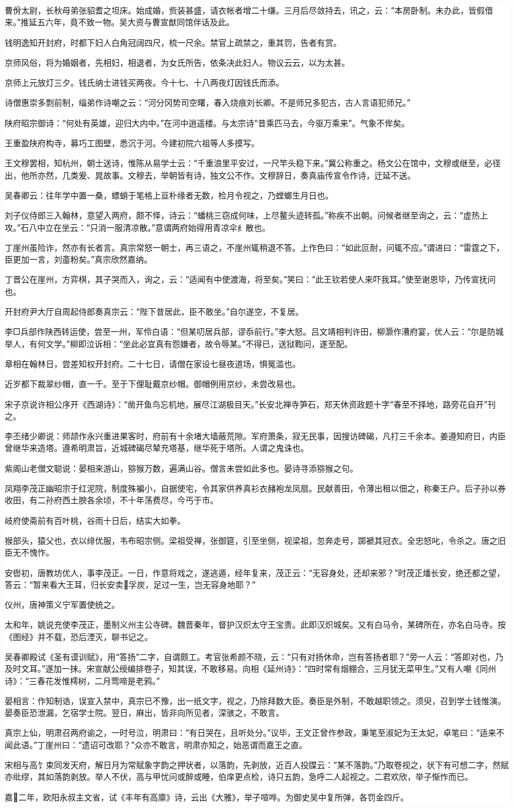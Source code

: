 曹佾太尉，长秋母弟张貂耆之坦床。始成婚，赀装甚盛，请衣帐者增二十缣。三月后尽敛持去，讯之，云：“本房卧制。未办此，皆假借来。”推延五六年，竟不致一物。吴大资与曹宣猷同馆伴话及此。  

钱明逸知开封府，时都下妇人白角冠阔四尺，梳一尺余。禁官上疏禁之，重其罚，告者有赏。  

京师风俗，将为婚姻者，先相妇，相退者，为女氏所告，依条决此妇人。物议云云，以为太甚。  

京师上元放灯三夕。钱氏纳士进钱买两夜。今十七、十八两夜灯因钱氏而添。  

诗僧惠崇多剽前制，缁弟作诗嘲之云：“河分冈势司空曙，春入烧痕刘长卿。不是师兄多犯古，古人言语犯师兄。”  

陕府昭宗御诗：“何处有英雄，迎归大内中。”在河中逍遥楼。与太宗诗“昔乘匹马去，今驱万乘来”。气象不侔矣。  

王重盈陕府构寺，募巧工图壁，悉沉于河。今建初院六祖等人多摸写。  

王文穆罢相，知杭州，朝士送诗，惟陈从易学士云：“千重浪里平安过，一尺竿头稳下来。”冀公称重之。杨文公在馆中，文穆或继至，必径出，他所亦然，几类爰、晁故事。文穆去，举朝皆有诗，独文公不作。文穆辞日，奏真庙传宣令作诗，迁延不送。  

吴春卿云：往年学中置一桑，螵蛸于笔格上亘朴缘者无数，检月令视之，乃螳螂生月日也。  

刘子仪侍郎三入翰林，意望入两府，颇不怿，诗云：“蟠桃三窃成何味，上尽鳌头迹转孤。”称疾不出朝。问候者继至询之，云：“虚热上攻。”石八中立在坐云：“只消一服清凉散。”意谓两府始得用青凉伞纟散也。  

丁崖州虽险诈，然亦有长者言。真宗常怒一朝士，再三语之，不崖州辄稍退不答。上作色曰：“如此叵耐，问辄不应。”谓进曰：“雷霆之下，臣更加一言，刘齑粉矣。”真宗欣然嘉纳。  

丁晋公在崖州，方弈棋，其子哭而入，询之，云：“适闻有中使渡海，将至矣。”笑曰：“此王钦若使人来吓我耳。”使至谢恩毕，乃传宣抚问也。  

开封府尹大厅自周起侍郎奏真宗云：“陛下昔居此，臣不敢坐。”自尔遂空，不复居。  

李□兵部作陕西转运使，尝至一州，军伶白语：“但某叨居兵部，谬忝前行。”李大怒。吕文靖相判许田，柳灏作漕府宴，优人云：“尔是防城举人，有何文学。”柳即泣诉相：“坐此必宜真有怨嫌者，故令辱某。”不得已，送狱鞫问，遂至配。  

章相在翰林日，尝差知权开封府。二十七日，请僧在家设七昼夜道场，惧冤滥也。  

近岁都下裁翠纱帽，直一千。至于下俚耻戴京纱帽。御帽例用京纱，未尝改易也。  

宋子京说许相公序开《西湖诗》：“凿开鱼鸟忘机地，展尽江湖极目天。”长安北禅寺笋石，郑天休资政题十字“春至不择地，路旁花自开”刊之。  

李丕绪少卿说：师颉作永兴重进果客时，府前有十余堵大墙蔽荒隙。军府萧条，寂无民事，因搜访碑碣，凡打三千余本。姜遵知府日，内臣曾继华来造塔。遵希明肃旨，近城碑碣尽辇充塔基，继华死于塔所。人谓之鬼诛也。  

紫阁山老僧文聪说：晏相来游山，猕猴万数，遍满山谷。僧言未尝如此多也。晏诗寻添猕猴之句。  

凤翔李茂正幽昭宗于红泥院，制度殊褊小，自据使宅，令其家供养真衫衣赭袍龙凤扇。民献善田，令薄出租以佃之，称秦王户。后子孙以券收田，有二孙府西土腴各余顷，不十年荡费尽，今丐于市。  

岐府使斋前有百叶桃，谷雨十日后，结实大如拳。  

猴部头，猿父也，衣以绯优服，韦布昭宗侧。梁祖受禅，张御筵，引至坐侧，视梁祖，忽奔走号，踯褫其冠衣。全忠怒叱，令杀之。唐之旧臣无不愧怍。  

安辔初，唐教坊优人，事李茂正。一日，作意将戏之，遂逃遁，经年复来，茂正云：“无容身处，还却来邪？”时茂正燔长安，绝还都之望，答云：“暂来看大王耳，归长安卖孚炭，足过一生，岂无容身地耶？”  

仪州，唐神策义宁军置使统之。  

太和年，姚说充使李茂正，墨制义州主公寺碑。魏晋秦年，督护汉炽太守王宝贵。此即汉炽城矣。又有白马令，某碑所在，亦名白马寺。按《图经》并不载，恐后湮灭，聊书记之。  

吴春卿殿试《圣有谟训赋》，用“答扬”二字，自谓颇工。考官张希颜不晓，云：“只有对扬休命，岂有答扬者耶？”旁一人云：“答即对也，乃及时文耳。”遂加一抹。宋宣献公绶编排卷子，知其误，不敢移易。向相《延州诗》：“四时常有烟棚合，三月犹无菜甲生。”又有人嘲《同州诗》：“三春花发惟樗树，二月莺啼是老鸦。”  

晏相言：作知制诰，误宣入禁中，真宗已不豫，出一纸文字，视之，乃除拜数大臣。奏臣是外制，不敢越职领之。须臾，召到学士钱惟演。晏奏臣恐泄漏，乞宿学士院。翌日，麻出，皆非向所见者，深骇之，不敢言。  

真宗上仙，明肃召两府谕之，一时号泣，明肃曰：“有日哭在，且听处分。”议毕，王文正曾作参政，秉笔至淑妃为王太妃，卓笔曰：“适来不闻此语。”丁崖州曰：“遗诏可改耶？”众亦不敢言，明肃亦知之，始恶谓而嘉王之直。  

宋相与高饣束同发天府，解日月为常赋象字韵之押状者，以落韵，先剥放，近百人投牒云：“某不落韵。”乃取卷视之，状下有可想二字，然赋亦纰缪，其如落韵剥放。举人不伏，高与甲忧问或醉或睡，伯庠更点检，诗只五韵，急呼二人起视之。二君欢欣，举子惭怍而已。  

嘉二年，欧阳永叔主文省，试《丰年有高廪》诗，云出《大雅》，举子喧哗。为御史吴中复所弹，各罚金四斤。  
